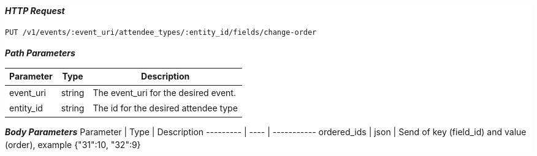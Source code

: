 ***HTTP Request***

`PUT /v1/events/:event_uri/attendee_types/:entity_id/fields/change-order`

***Path Parameters***

Parameter | Type | Description
--------- | ---- | -----------
event_uri | string | The event_uri for the desired event.
entity_id | string | The id for the desired attendee type

***Body Parameters***
Parameter | Type | Description
--------- | ---- | -----------
ordered_ids | json | Send of key (field_id) and value (order), example {"31":10, "32":9}
